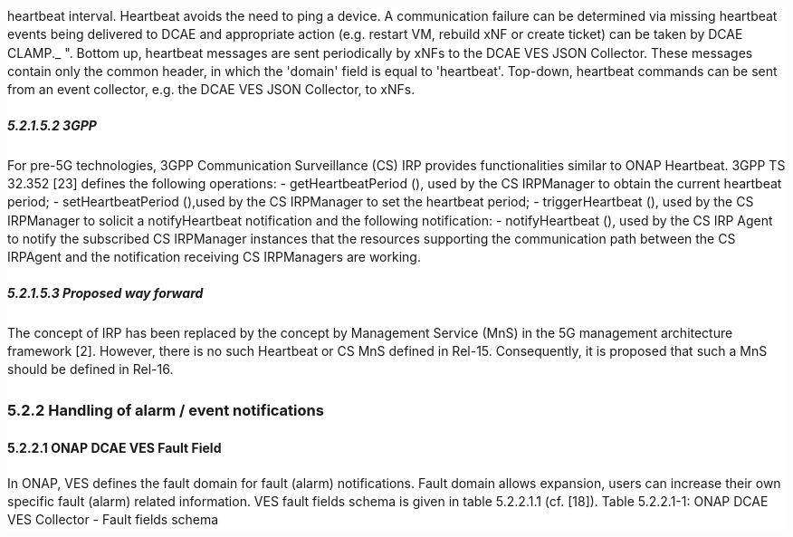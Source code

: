 heartbeat interval. Heartbeat avoids the need to ping a device. A
communication failure can be determined via missing heartbeat events being
delivered to DCAE and appropriate action (e.g. restart VM, rebuild xNF or
create ticket) can be taken by DCAE CLAMP._
\".
Bottom up, heartbeat messages are sent periodically by xNFs to the DCAE VES
JSON Collector. These messages contain only the common header, in which the
\'domain\' field is equal to \'heartbeat\'.
Top-down, heartbeat commands can be sent from an event collector, e.g. the
DCAE VES JSON Collector, to xNFs.
##### 5.2.1.5.2 3GPP
For pre-5G technologies, 3GPP Communication Surveillance (CS) IRP provides
functionalities similar to ONAP Heartbeat. 3GPP TS 32.352 [23] defines the
following operations:
\- getHeartbeatPeriod (), used by the CS IRPManager to obtain the current
heartbeat period;
\- setHeartbeatPeriod (),used by the CS IRPManager to set the heartbeat
period;
\- triggerHeartbeat (), used by the CS IRPManager to solicit a notifyHeartbeat
notification
and the following notification:
\- notifyHeartbeat (), used by the CS IRP Agent to notify the subscribed CS
IRPManager instances that the resources supporting the communication path
between the CS IRPAgent and the notification receiving CS IRPManagers are
working.
##### 5.2.1.5.3 Proposed way forward
The concept of IRP has been replaced by the concept by Management Service
(MnS) in the 5G management architecture framework [2]. However, there is no
such Heartbeat or CS MnS defined in Rel-15. Consequently, it is proposed that
such a MnS should be defined in Rel-16.
### 5.2.2 Handling of alarm / event notifications
#### 5.2.2.1 ONAP DCAE VES Fault Field
In ONAP, VES defines the fault domain for fault (alarm) notifications. Fault
domain allows expansion, users can increase their own specific fault (alarm)
related information.
VES fault fields schema is given in table 5.2.2.1.1 (cf. [18]).
Table 5.2.2.1-1: ONAP DCAE VES Collector - Fault fields schema